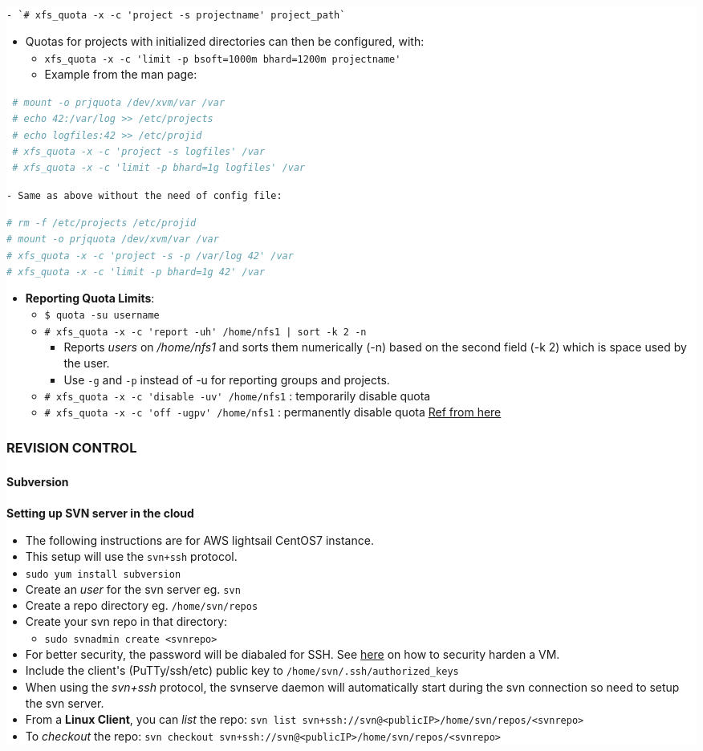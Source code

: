     - `# xfs_quota -x -c 'project -s projectname' project_path`
  - Quotas for projects with initialized directories can then be configured, with:
    - `xfs_quota -x -c 'limit -p bsoft=1000m bhard=1200m projectname'`
    - Example from the man page:

```bash
 # mount -o prjquota /dev/xvm/var /var
 # echo 42:/var/log >> /etc/projects
 # echo logfiles:42 >> /etc/projid
 # xfs_quota -x -c 'project -s logfiles' /var
 # xfs_quota -x -c 'limit -p bhard=1g logfiles' /var
```

    - Same as above without the need of config file:
  
```bash
# rm -f /etc/projects /etc/projid
# mount -o prjquota /dev/xvm/var /var
# xfs_quota -x -c 'project -s -p /var/log 42' /var
# xfs_quota -x -c 'limit -p bhard=1g 42' /var
```

- **Reporting Quota Limits**:
  - `$ quota -su username`
  - `# xfs_quota -x -c 'report -uh' /home/nfs1 | sort -k 2 -n`
    - Reports _users_ on _/home/nfs1_ and sorts them numerically (-n) based on the second field (-k 2) which is space used by the user.
    - Use `-g` and `-p` instead of -u for reporting groups and projects. 
  - `# xfs_quota -x -c 'disable -uv' /home/nfs1` : temporarily disable quota
  - `# xfs_quota -x -c 'off -ugpv' /home/nfs1` : permanently disable quota [Ref from here](https://www.golinuxcloud.com/configure-enable-disable-xfs-quota-grace-time/#Disable_xfs_quota_temporarily)


### REVISION CONTROL

#### Subversion

**Setting up SVN server in the cloud**

- The following instructions are for AWS lightsail CentOS7 instance.
- This setup will use the `svn+ssh` protocol.
- `sudo yum install subversion`
- Create an _user_ for the svn server eg. `svn`
- Create a repo directory eg. `/home/svn/repos`
- Create your svn repo in that directory:
  - `sudo svnadmin create <svnrepo>`
- For better security, the password will be diabaled for SSH. See [here](https://mixignal.github.io/wiki/compute-it.html#security-hardening-a-linux-server) on how to security harden a VM.
- Include the client's (PuTTy/ssh/etc) public key to `/home/svn/.ssh/authorized_keys`
- When using the _svn+ssh_ protocol, the svnserve daemon will automatically start during the svn connection so need to setup the svn server.
- From a **Linux Client**, you can _list_ the repo:
  `svn list svn+ssh://svn@<publicIP>/home/svn/repos/<svnrepo>`
- To _checkout_ the repo:
  `svn checkout svn+ssh://svn@<publicIP>/home/svn/repos/<svnrepo>`
